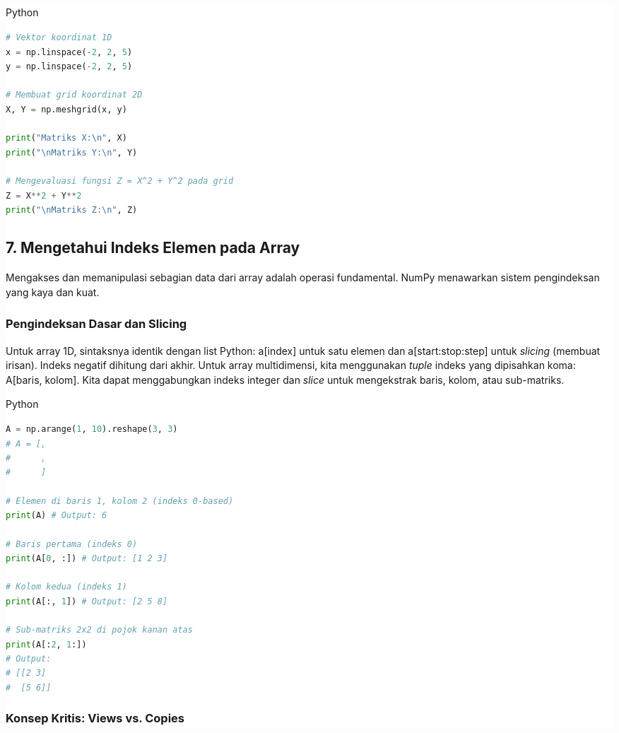 Python


```python
# Vektor koordinat 1D
x = np.linspace(-2, 2, 5)
y = np.linspace(-2, 2, 5)

# Membuat grid koordinat 2D
X, Y = np.meshgrid(x, y)

print("Matriks X:\n", X)
print("\nMatriks Y:\n", Y)

# Mengevaluasi fungsi Z = X^2 + Y^2 pada grid
Z = X**2 + Y**2
print("\nMatriks Z:\n", Z)

```
## 7. Mengetahui Indeks Elemen pada Array

Mengakses dan memanipulasi sebagian data dari array adalah operasi fundamental. NumPy menawarkan sistem pengindeksan yang kaya dan kuat.

### Pengindeksan Dasar dan Slicing

Untuk array 1D, sintaksnya identik dengan list Python: a[index] untuk satu elemen dan a[start:stop:step] untuk *slicing* (membuat irisan). Indeks negatif dihitung dari akhir.
Untuk array multidimensi, kita menggunakan *tuple* indeks yang dipisahkan koma: A[baris, kolom]. Kita dapat menggabungkan indeks integer dan *slice* untuk mengekstrak baris, kolom, atau sub-matriks.

Python


```python
A = np.arange(1, 10).reshape(3, 3)
# A = [,
#      ,
#      ]

# Elemen di baris 1, kolom 2 (indeks 0-based)
print(A) # Output: 6

# Baris pertama (indeks 0)
print(A[0, :]) # Output: [1 2 3]

# Kolom kedua (indeks 1)
print(A[:, 1]) # Output: [2 5 8]

# Sub-matriks 2x2 di pojok kanan atas
print(A[:2, 1:])
# Output:
# [[2 3]
#  [5 6]]

```
### Konsep Kritis: Views vs. Copies

